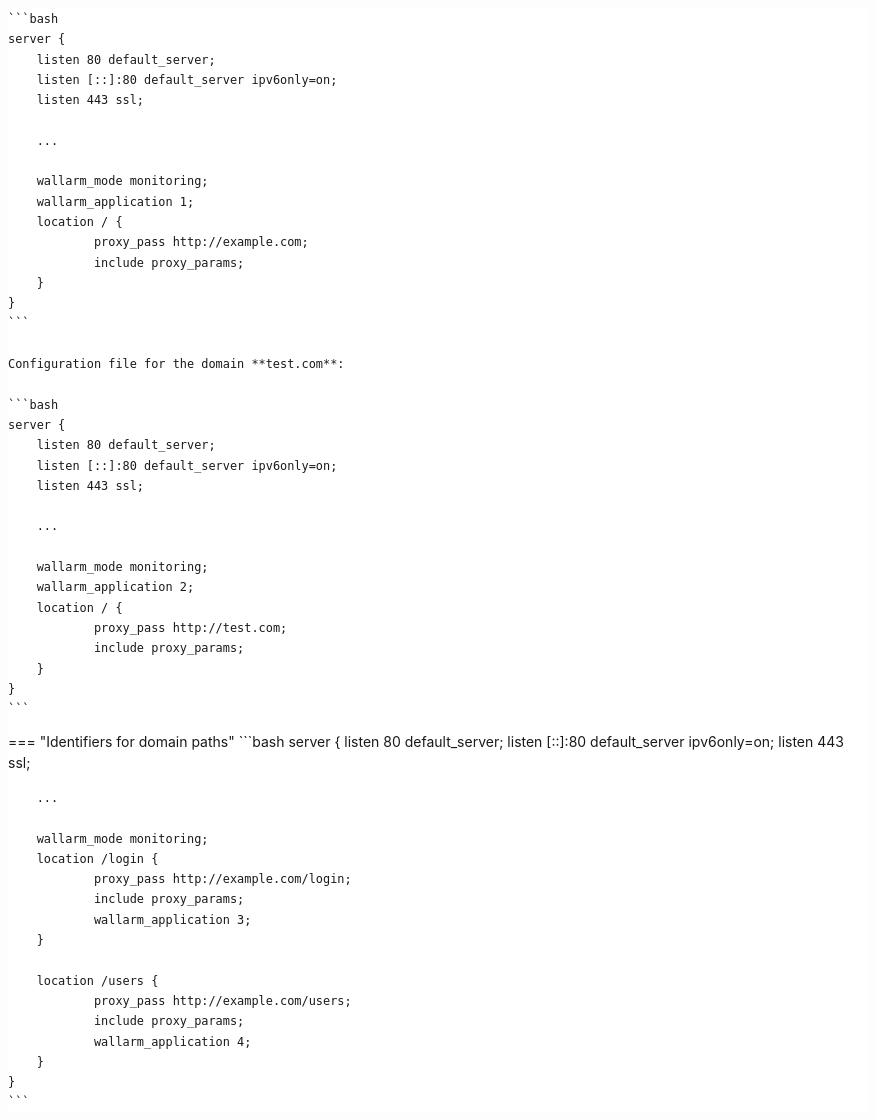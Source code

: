     ```bash
    server {
        listen 80 default_server;
        listen [::]:80 default_server ipv6only=on;
        listen 443 ssl;

        ...

        wallarm_mode monitoring;
        wallarm_application 1;
        location / {
                proxy_pass http://example.com;
                include proxy_params;
        }
    }
    ```

    Configuration file for the domain **test.com**:

    ```bash
    server {
        listen 80 default_server;
        listen [::]:80 default_server ipv6only=on;
        listen 443 ssl;

        ...

        wallarm_mode monitoring;
        wallarm_application 2;
        location / {
                proxy_pass http://test.com;
                include proxy_params;
        }
    }
    ```
=== "Identifiers for domain paths"
    ```bash
    server {
        listen 80 default_server;
        listen [::]:80 default_server ipv6only=on;
        listen 443 ssl;

        ...
        
        wallarm_mode monitoring;
        location /login {
                proxy_pass http://example.com/login;
                include proxy_params;
                wallarm_application 3;
        }
        
        location /users {
                proxy_pass http://example.com/users;
                include proxy_params;
                wallarm_application 4;
        }
    }
    ```


[doc-nginx-install]:    ../installation/nginx/dynamic-module-from-distr.md
[doc-eu-scanner-ip-addresses]: scanner-address-eu-cloud.md
[doc-us-scanner-ip-addresses]: scanner-address-us-cloud.md
[acl-access-phase]:            #wallarm_acl_access_phase